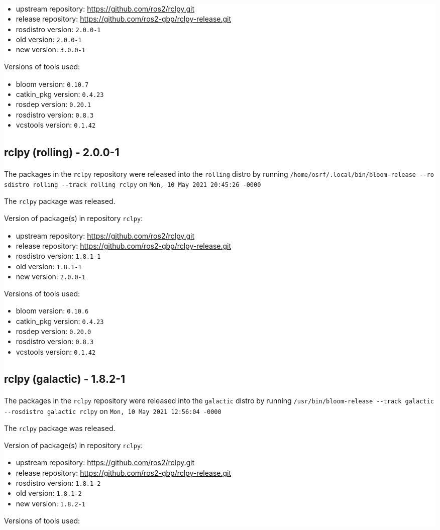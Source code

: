 - upstream repository: https://github.com/ros2/rclpy.git
- release repository: https://github.com/ros2-gbp/rclpy-release.git
- rosdistro version: `2.0.0-1`
- old version: `2.0.0-1`
- new version: `3.0.0-1`

Versions of tools used:

- bloom version: `0.10.7`
- catkin_pkg version: `0.4.23`
- rosdep version: `0.20.1`
- rosdistro version: `0.8.3`
- vcstools version: `0.1.42`


## rclpy (rolling) - 2.0.0-1

The packages in the `rclpy` repository were released into the `rolling` distro by running `/home/osrf/.local/bin/bloom-release --rosdistro rolling --track rolling rclpy` on `Mon, 10 May 2021 20:45:26 -0000`

The `rclpy` package was released.

Version of package(s) in repository `rclpy`:

- upstream repository: https://github.com/ros2/rclpy.git
- release repository: https://github.com/ros2-gbp/rclpy-release.git
- rosdistro version: `1.8.1-1`
- old version: `1.8.1-1`
- new version: `2.0.0-1`

Versions of tools used:

- bloom version: `0.10.6`
- catkin_pkg version: `0.4.23`
- rosdep version: `0.20.0`
- rosdistro version: `0.8.3`
- vcstools version: `0.1.42`


## rclpy (galactic) - 1.8.2-1

The packages in the `rclpy` repository were released into the `galactic` distro by running `/usr/bin/bloom-release --track galactic --rosdistro galactic rclpy` on `Mon, 10 May 2021 12:56:04 -0000`

The `rclpy` package was released.

Version of package(s) in repository `rclpy`:

- upstream repository: https://github.com/ros2/rclpy.git
- release repository: https://github.com/ros2-gbp/rclpy-release.git
- rosdistro version: `1.8.1-2`
- old version: `1.8.1-2`
- new version: `1.8.2-1`

Versions of tools used:
